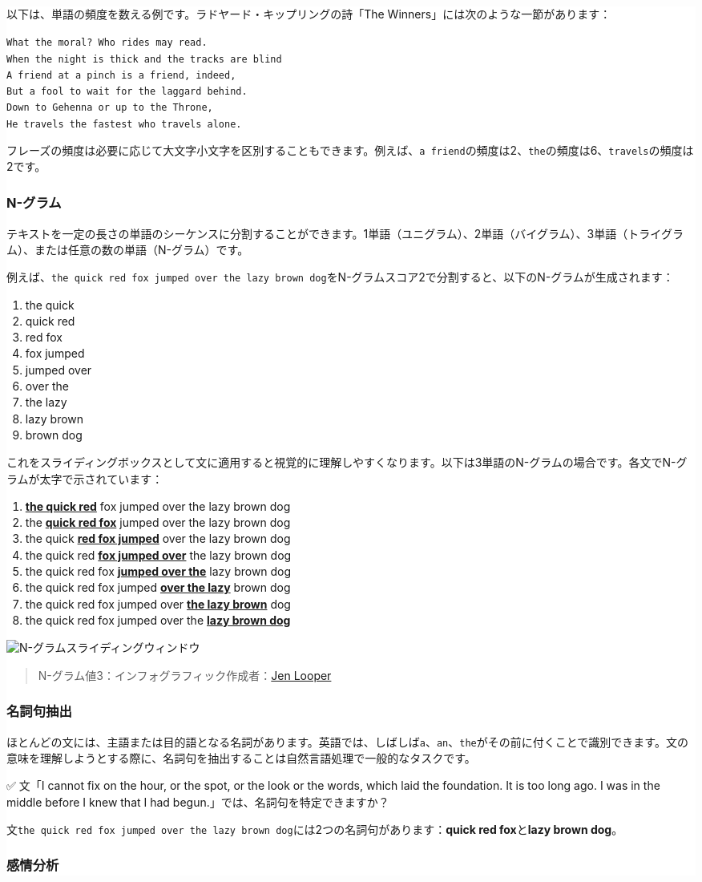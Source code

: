 以下は、単語の頻度を数える例です。ラドヤード・キップリングの詩「The Winners」には次のような一節があります：

```output
What the moral? Who rides may read.
When the night is thick and the tracks are blind
A friend at a pinch is a friend, indeed,
But a fool to wait for the laggard behind.
Down to Gehenna or up to the Throne,
He travels the fastest who travels alone.
```

フレーズの頻度は必要に応じて大文字小文字を区別することもできます。例えば、`a friend`の頻度は2、`the`の頻度は6、`travels`の頻度は2です。

### N-グラム

テキストを一定の長さの単語のシーケンスに分割することができます。1単語（ユニグラム）、2単語（バイグラム）、3単語（トライグラム）、または任意の数の単語（N-グラム）です。

例えば、`the quick red fox jumped over the lazy brown dog`をN-グラムスコア2で分割すると、以下のN-グラムが生成されます：

1. the quick 
2. quick red 
3. red fox
4. fox jumped 
5. jumped over 
6. over the 
7. the lazy 
8. lazy brown 
9. brown dog

これをスライディングボックスとして文に適用すると視覚的に理解しやすくなります。以下は3単語のN-グラムの場合です。各文でN-グラムが太字で示されています：

1.   <u>**the quick red**</u> fox jumped over the lazy brown dog
2.   the **<u>quick red fox</u>** jumped over the lazy brown dog
3.   the quick **<u>red fox jumped</u>** over the lazy brown dog
4.   the quick red **<u>fox jumped over</u>** the lazy brown dog
5.   the quick red fox **<u>jumped over the</u>** lazy brown dog
6.   the quick red fox jumped **<u>over the lazy</u>** brown dog
7.   the quick red fox jumped over <u>**the lazy brown**</u> dog
8.   the quick red fox jumped over the **<u>lazy brown dog</u>**

![N-グラムスライディングウィンドウ](../../../../6-NLP/2-Tasks/images/n-grams.gif)

> N-グラム値3：インフォグラフィック作成者：[Jen Looper](https://twitter.com/jenlooper)

### 名詞句抽出

ほとんどの文には、主語または目的語となる名詞があります。英語では、しばしば`a`、`an`、`the`がその前に付くことで識別できます。文の意味を理解しようとする際に、名詞句を抽出することは自然言語処理で一般的なタスクです。

✅ 文「I cannot fix on the hour, or the spot, or the look or the words, which laid the foundation. It is too long ago. I was in the middle before I knew that I had begun.」では、名詞句を特定できますか？

文`the quick red fox jumped over the lazy brown dog`には2つの名詞句があります：**quick red fox**と**lazy brown dog**。

### 感情分析
